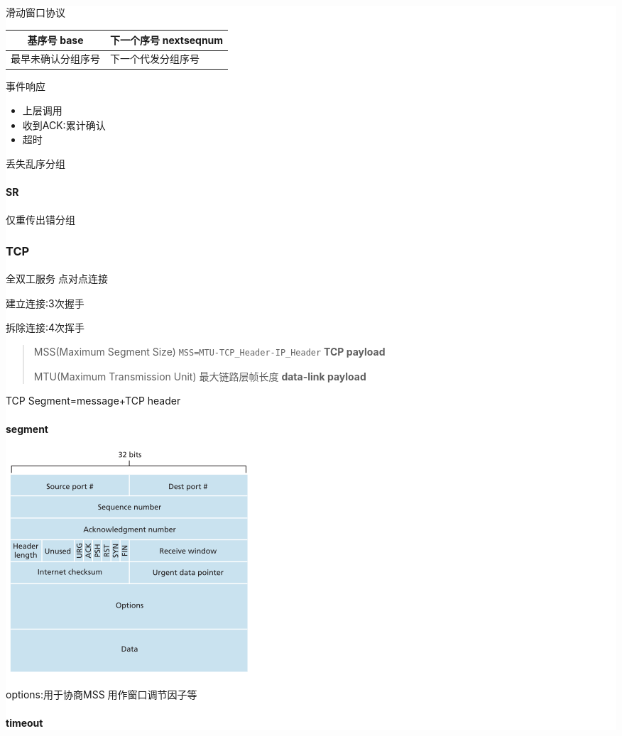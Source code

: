 滑动窗口协议

| 基序号 base        | 下一个序号 nextseqnum |
| ------------------ | --------------------- |
| 最早未确认分组序号 | 下一个代发分组序号    |

事件响应

- 上层调用
- 收到ACK:累计确认
- 超时

丢失乱序分组

#### SR

仅重传出错分组

### TCP

全双工服务 点对点连接

建立连接:3次握手

拆除连接:4次挥手

> MSS(Maximum Segment Size) `MSS=MTU-TCP_Header-IP_Header`  **TCP payload**
>
> MTU(Maximum Transmission Unit) 最大链路层帧长度 **data-link payload**

TCP Segment=message+TCP header

#### segment

![image-20220107193315006](images/image-20220107193315006.png)

options:用于协商MSS 用作窗口调节因子等

#### timeout
